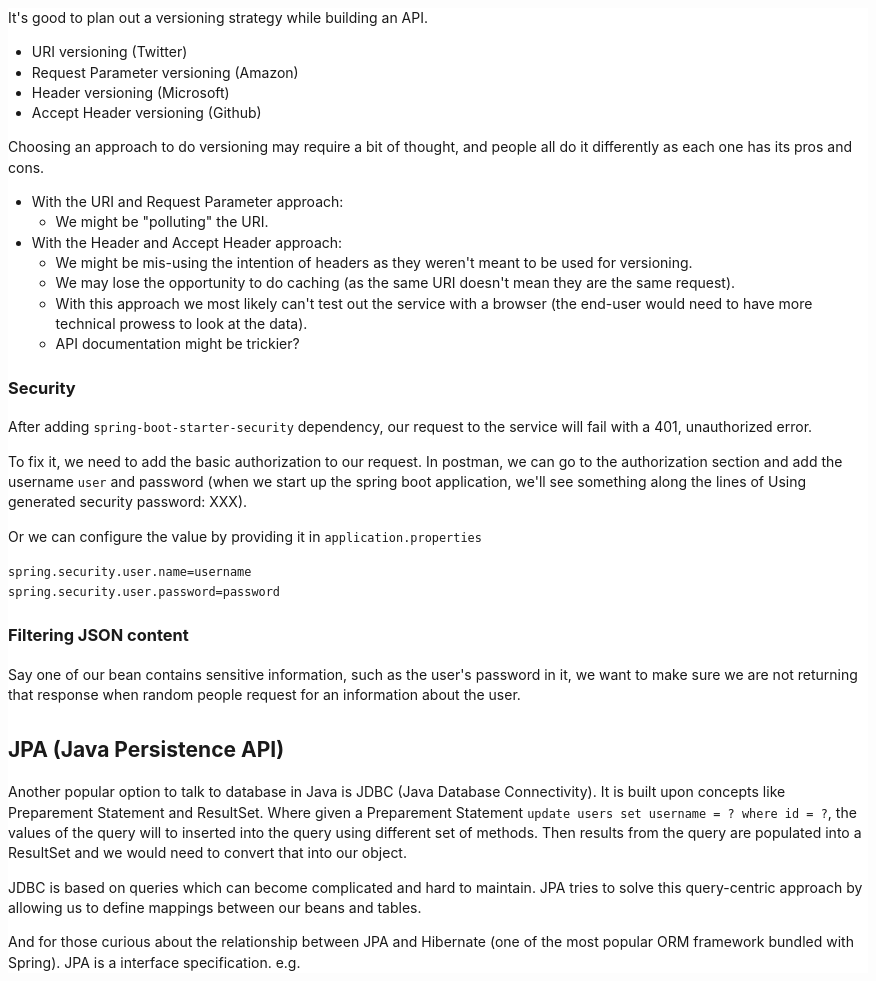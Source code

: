 It's good to plan out a versioning strategy while building an API.

- URI versioning (Twitter)
- Request Parameter versioning (Amazon)
- Header versioning (Microsoft)
- Accept Header versioning (Github)

Choosing an approach to do versioning may require a bit of thought, and people all do it differently as each one has its pros and cons.

- With the URI and Request Parameter approach:
    - We might be "polluting" the URI.
- With the Header and Accept Header approach:
    - We might be mis-using the intention of headers as they weren't meant to be used for versioning.
    - We may lose the opportunity to do caching (as the same URI doesn't mean they are the same request).
    - With this approach we most likely can't test out the service with a browser (the end-user would need to have more technical prowess to look at the data).
    - API documentation might be trickier?

### Security

After adding `spring-boot-starter-security` dependency, our request to the service will fail with a 401, unauthorized error.

To fix it, we need to add the basic authorization to our request. In postman, we can go to the authorization section and add the username `user` and password (when we start up the spring boot application, we'll see something along the lines of Using generated security password: XXX).

Or we can configure the value by providing it in `application.properties`

```
spring.security.user.name=username
spring.security.user.password=password
```

### Filtering JSON content

Say one of our bean contains sensitive information, such as the user's password in it, we want to make sure we are not returning that response when random people request for an information about the user.

## JPA (Java Persistence API)

Another popular option to talk to database in Java is JDBC (Java Database Connectivity). It is built upon concepts like Preparement Statement and ResultSet. Where given a Preparement Statement `update users set username = ? where id = ?`, the values of the query will to inserted into the query using different set of methods. Then results from the query are populated into a ResultSet and we would need to convert that into our object.

JDBC is based on queries which can become complicated and hard to maintain. JPA tries to solve this query-centric approach by allowing us to define mappings between our beans and tables.

And for those curious about the relationship between JPA and Hibernate (one of the most popular ORM framework bundled with Spring). JPA is a interface specification. e.g.
